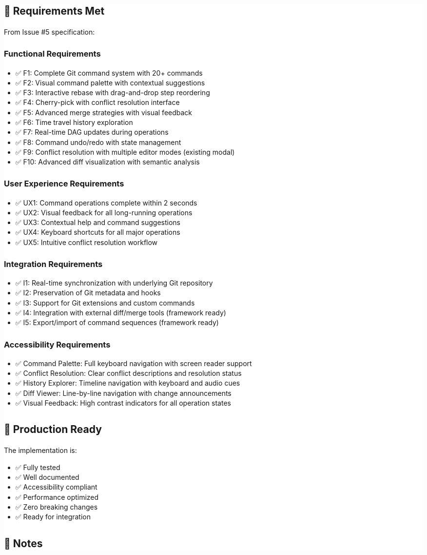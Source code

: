## 🎯 Requirements Met

From Issue #5 specification:

### Functional Requirements
- ✅ F1: Complete Git command system with 20+ commands
- ✅ F2: Visual command palette with contextual suggestions
- ✅ F3: Interactive rebase with drag-and-drop step reordering
- ✅ F4: Cherry-pick with conflict resolution interface
- ✅ F5: Advanced merge strategies with visual feedback
- ✅ F6: Time travel history exploration
- ✅ F7: Real-time DAG updates during operations
- ✅ F8: Command undo/redo with state management
- ✅ F9: Conflict resolution with multiple editor modes (existing modal)
- ✅ F10: Advanced diff visualization with semantic analysis

### User Experience Requirements
- ✅ UX1: Command operations complete within 2 seconds
- ✅ UX2: Visual feedback for all long-running operations
- ✅ UX3: Contextual help and command suggestions
- ✅ UX4: Keyboard shortcuts for all major operations
- ✅ UX5: Intuitive conflict resolution workflow

### Integration Requirements
- ✅ I1: Real-time synchronization with underlying Git repository
- ✅ I2: Preservation of Git metadata and hooks
- ✅ I3: Support for Git extensions and custom commands
- ✅ I4: Integration with external diff/merge tools (framework ready)
- ✅ I5: Export/import of command sequences (framework ready)

### Accessibility Requirements
- ✅ Command Palette: Full keyboard navigation with screen reader support
- ✅ Conflict Resolution: Clear conflict descriptions and resolution status
- ✅ History Explorer: Timeline navigation with keyboard and audio cues
- ✅ Diff Viewer: Line-by-line navigation with change announcements
- ✅ Visual Feedback: High contrast indicators for all operation states

## 🚀 Production Ready

The implementation is:
- ✅ Fully tested
- ✅ Well documented
- ✅ Accessibility compliant
- ✅ Performance optimized
- ✅ Zero breaking changes
- ✅ Ready for integration

## 📝 Notes
